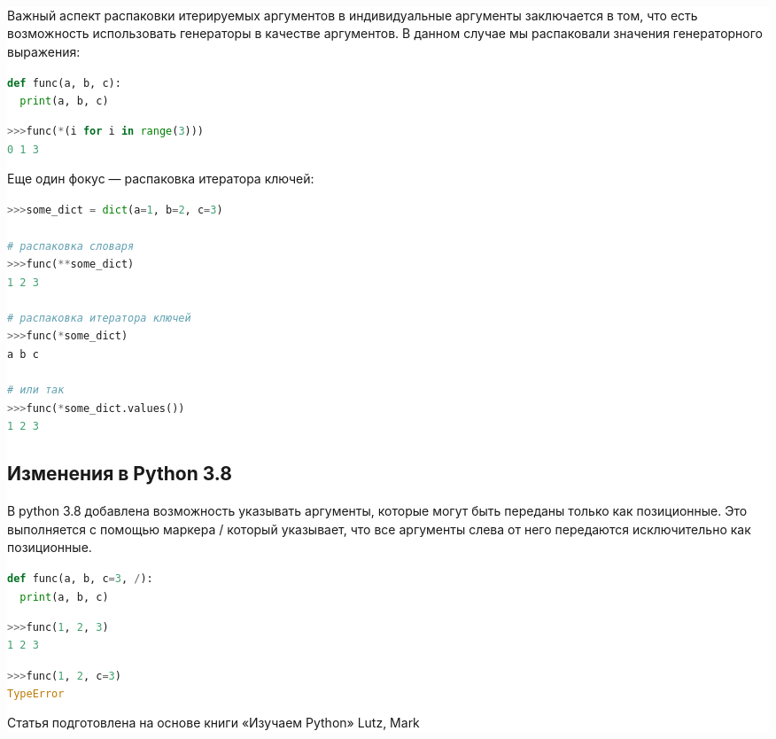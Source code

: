 Важный аспект распаковки итерируемых аргументов в индивидуальные аргументы заключается в том, что есть возможность использовать генераторы в качестве аргументов. В данном случае мы распаковали значения генераторного выражения:

```python
def func(a, b, c):
  print(a, b, c)
```

```python
>>>func(*(i for i in range(3)))
0 1 3
```

Еще один фокус — распаковка итератора ключей:

```python
>>>some_dict = dict(a=1, b=2, c=3)

# распаковка словаря
>>>func(**some_dict)
1 2 3

# распаковка итератора ключей
>>>func(*some_dict)
a b c

# или так
>>>func(*some_dict.values())
1 2 3
```

## Изменения в Python 3.8

В python 3.8 добавлена возможность указывать аргументы, которые могут быть переданы только как позиционные. Это выполняется с помощью маркера / который указывает, что все аргументы слева от него передаются исключительно как позиционные.

```python
def func(a, b, c=3, /):
  print(a, b, c)
```

```python
>>>func(1, 2, 3)
1 2 3
```

```python
>>>func(1, 2, c=3)
TypeError
```

Статья подготовлена на основе книги «Изучаем Python» Lutz, Mark
